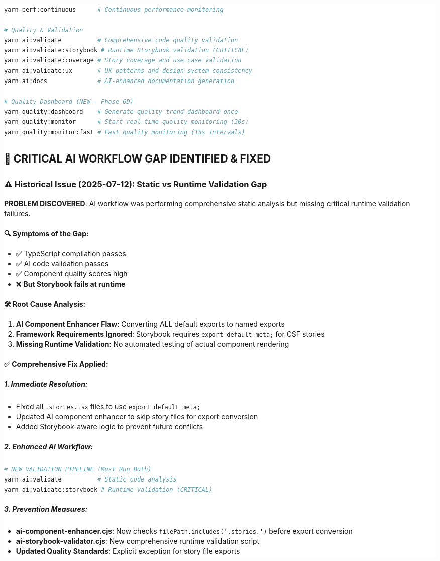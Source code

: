 ```bash
yarn perf:continuous      # Continuous performance monitoring

# Quality & Validation
yarn ai:validate          # Comprehensive code quality validation
yarn ai:validate:storybook # Runtime Storybook validation (CRITICAL)
yarn ai:validate:coverage # Story coverage and use case validation
yarn ai:validate:ux       # UX patterns and design system consistency
yarn ai:docs              # AI-enhanced documentation generation

# Quality Dashboard (NEW - Phase 6D)
yarn quality:dashboard    # Generate quality trend dashboard once
yarn quality:monitor      # Start real-time quality monitoring (30s)
yarn quality:monitor:fast # Fast quality monitoring (15s intervals)
```

## 🚨 **CRITICAL AI WORKFLOW GAP IDENTIFIED & FIXED**

### **⚠️ Historical Issue (2025-07-12): Static vs Runtime Validation Gap**

**PROBLEM DISCOVERED**: AI workflow was performing comprehensive static analysis but missing critical runtime validation failures.

#### **🔍 Symptoms of the Gap:**
- ✅ TypeScript compilation passes
- ✅ AI code validation passes  
- ✅ Component quality scores high
- ❌ **But Storybook fails at runtime**

#### **🛠️ Root Cause Analysis:**
1. **AI Component Enhancer Flaw**: Converting ALL default exports to named exports
2. **Framework Requirements Ignored**: Storybook requires `export default meta;` for CSF stories
3. **Missing Runtime Validation**: No automated testing of actual component rendering

#### **✅ Comprehensive Fix Applied:**

##### **1. Immediate Resolution:**
- Fixed all `.stories.tsx` files to use `export default meta;`
- Updated AI component enhancer to skip story files for export conversion
- Added Storybook-aware logic to prevent future conflicts

##### **2. Enhanced AI Workflow:**
```bash
# NEW VALIDATION PIPELINE (Must Run Both)
yarn ai:validate          # Static code analysis
yarn ai:validate:storybook # Runtime validation (CRITICAL)
```

##### **3. Prevention Measures:**
- **ai-component-enhancer.cjs**: Now checks `filePath.includes('.stories.')` before export conversion
- **ai-storybook-validator.cjs**: New comprehensive runtime validation script
- **Updated Quality Standards**: Explicit exception for story file exports
